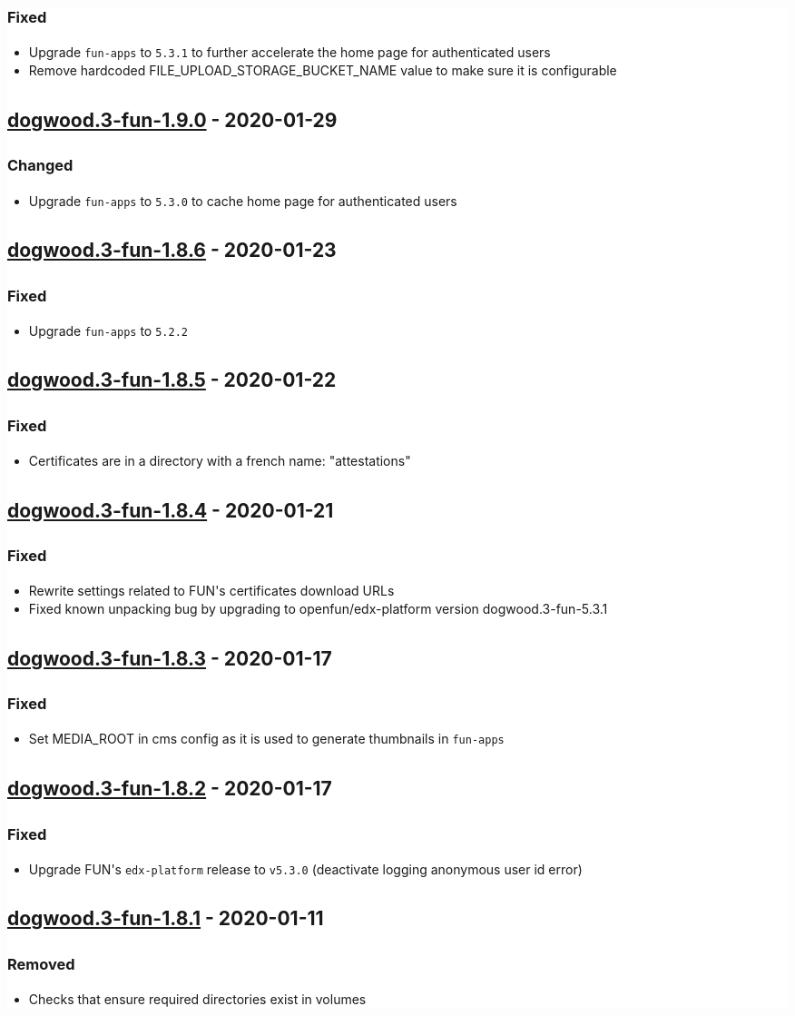 ### Fixed

- Upgrade `fun-apps` to `5.3.1` to further accelerate the home page for authenticated users
- Remove hardcoded FILE_UPLOAD_STORAGE_BUCKET_NAME value to make sure it is configurable

## [dogwood.3-fun-1.9.0] - 2020-01-29

### Changed

- Upgrade `fun-apps` to `5.3.0` to cache home page for authenticated users

## [dogwood.3-fun-1.8.6] - 2020-01-23

### Fixed

- Upgrade `fun-apps` to `5.2.2`

## [dogwood.3-fun-1.8.5] - 2020-01-22

### Fixed

- Certificates are in a directory with a french name: "attestations"

## [dogwood.3-fun-1.8.4] - 2020-01-21

### Fixed

- Rewrite settings related to FUN's certificates download URLs
- Fixed known unpacking bug by upgrading to openfun/edx-platform version dogwood.3-fun-5.3.1

## [dogwood.3-fun-1.8.3] - 2020-01-17

### Fixed

- Set MEDIA_ROOT in cms config as it is used to generate thumbnails in `fun-apps`

## [dogwood.3-fun-1.8.2] - 2020-01-17

### Fixed

- Upgrade FUN's `edx-platform` release to `v5.3.0` (deactivate logging
  anonymous user id error)

## [dogwood.3-fun-1.8.1] - 2020-01-11

### Removed

- Checks that ensure required directories exist in volumes


[unreleased]: https://github.com/openfun/openedx-docker/compare/dogwood.3-fun-2.14.0...HEAD
[dogwood.3-fun-2.14.0]: https://github.com/openfun/openedx-docker/compare/dogwood.3-fun-2.13.0...dogwood.3-fun-2.14.0
[dogwood.3-fun-2.13.0]: https://github.com/openfun/openedx-docker/compare/dogwood.3-fun-2.12.0...dogwood.3-fun-2.13.0
[dogwood.3-fun-2.12.0]: https://github.com/openfun/openedx-docker/compare/dogwood.3-fun-2.11.0...dogwood.3-fun-2.12.0
[dogwood.3-fun-2.11.0]: https://github.com/openfun/openedx-docker/compare/dogwood.3-fun-2.10.0...dogwood.3-fun-2.11.0
[dogwood.3-fun-2.10.0]: https://github.com/openfun/openedx-docker/compare/dogwood.3-fun-2.9.1...dogwood.3-fun-2.10.0
[dogwood.3-fun-2.9.1]: https://github.com/openfun/openedx-docker/compare/dogwood.3-fun-2.9.0...dogwood.3-fun-2.9.1
[dogwood.3-fun-2.9.0]: https://github.com/openfun/openedx-docker/compare/dogwood.3-fun-2.8.0...dogwood.3-fun-2.9.0
[dogwood.3-fun-2.8.0]: https://github.com/openfun/openedx-docker/compare/dogwood.3-fun-2.7.1...dogwood.3-fun-2.8.0
[dogwood.3-fun-2.7.1]: https://github.com/openfun/openedx-docker/compare/dogwood.3-fun-2.7.0...dogwood.3-fun-2.7.1
[dogwood.3-fun-2.7.0]: https://github.com/openfun/openedx-docker/compare/dogwood.3-fun-2.6.2...dogwood.3-fun-2.7.0
[dogwood.3-fun-2.6.2]: https://github.com/openfun/openedx-docker/compare/dogwood.3-fun-2.6.1...dogwood.3-fun-2.6.2
[dogwood.3-fun-2.6.1]: https://github.com/openfun/openedx-docker/compare/dogwood.3-fun-2.6.0...dogwood.3-fun-2.6.1
[dogwood.3-fun-2.6.0]: https://github.com/openfun/openedx-docker/compare/dogwood.3-fun-2.5.0...dogwood.3-fun-2.6.0
[dogwood.3-fun-2.5.0]: https://github.com/openfun/openedx-docker/compare/dogwood.3-fun-2.4.0...dogwood.3-fun-2.5.0
[dogwood.3-fun-2.4.0]: https://github.com/openfun/openedx-docker/compare/dogwood.3-fun-2.3.2...dogwood.3-fun-2.4.0
[dogwood.3-fun-2.3.2]: https://github.com/openfun/openedx-docker/compare/dogwood.3-fun-2.3.1...dogwood.3-fun-2.3.2
[dogwood.3-fun-2.3.1]: https://github.com/openfun/openedx-docker/compare/dogwood.3-fun-2.3.0...dogwood.3-fun-2.3.1
[dogwood.3-fun-2.3.0]: https://github.com/openfun/openedx-docker/compare/dogwood.3-fun-2.2.0...dogwood.3-fun-2.3.0
[dogwood.3-fun-2.2.0]: https://github.com/openfun/openedx-docker/compare/dogwood.3-fun-2.1.1...dogwood.3-fun-2.2.0
[dogwood.3-fun-2.1.1]: https://github.com/openfun/openedx-docker/compare/dogwood.3-fun-2.1.0...dogwood.3-fun-2.1.1
[dogwood.3-fun-2.1.0]: https://github.com/openfun/openedx-docker/compare/dogwood.3-fun-2.0.0...dogwood.3-fun-2.1.0
[dogwood.3-fun-2.0.0]: https://github.com/openfun/openedx-docker/compare/dogwood.3-fun-1.18.3...dogwood.3-fun-2.0.0
[dogwood.3-fun-1.18.3]: https://github.com/openfun/openedx-docker/compare/dogwood.3-fun-1.18.2...dogwood.3-fun-1.18.3
[dogwood.3-fun-1.18.2]: https://github.com/openfun/openedx-docker/compare/dogwood.3-fun-1.18.1...dogwood.3-fun-1.18.2
[dogwood.3-fun-1.18.1]: https://github.com/openfun/openedx-docker/compare/dogwood.3-fun-1.18.0...dogwood.3-fun-1.18.1
[dogwood.3-fun-1.18.0]: https://github.com/openfun/openedx-docker/compare/dogwood.3-fun-1.17.0...dogwood.3-fun-1.18.0
[dogwood.3-fun-1.17.0]: https://github.com/openfun/openedx-docker/compare/dogwood.3-fun-1.16.0...dogwood.3-fun-1.17.0
[dogwood.3-fun-1.16.0]: https://github.com/openfun/openedx-docker/compare/dogwood.3-fun-1.15.2...dogwood.3-fun-1.16.0
[dogwood.3-fun-1.15.2]: https://github.com/openfun/openedx-docker/compare/dogwood.3-fun-1.15.1...dogwood.3-fun-1.15.2
[dogwood.3-fun-1.15.1]: https://github.com/openfun/openedx-docker/compare/dogwood.3-fun-1.15.0...dogwood.3-fun-1.15.1
[dogwood.3-fun-1.15.0]: https://github.com/openfun/openedx-docker/compare/dogwood.3-fun-1.14.2...dogwood.3-fun-1.15.0
[dogwood.3-fun-1.14.2]: https://github.com/openfun/openedx-docker/compare/dogwood.3-fun-1.14.1...dogwood.3-fun-1.14.2
[dogwood.3-fun-1.14.1]: https://github.com/openfun/openedx-docker/compare/dogwood.3-fun-1.14.0...dogwood.3-fun-1.14.1
[dogwood.3-fun-1.14.0]: https://github.com/openfun/openedx-docker/compare/dogwood.3-fun-1.13.2...dogwood.3-fun-1.14.0
[dogwood.3-fun-1.13.2]: https://github.com/openfun/openedx-docker/compare/dogwood.3-fun-1.13.1...dogwood.3-fun-1.13.2
[dogwood.3-fun-1.13.1]: https://github.com/openfun/openedx-docker/compare/dogwood.3-fun-1.13.0...dogwood.3-fun-1.13.1
[dogwood.3-fun-1.13.0]: https://github.com/openfun/openedx-docker/compare/dogwood.3-fun-1.12.1...dogwood.3-fun-1.13.0
[dogwood.3-fun-1.12.1]: https://github.com/openfun/openedx-docker/compare/dogwood.3-fun-1.12.0...dogwood.3-fun-1.12.1
[dogwood.3-fun-1.12.0]: https://github.com/openfun/openedx-docker/compare/dogwood.3-fun-1.11.0...dogwood.3-fun-1.12.0
[dogwood.3-fun-1.11.0]: https://github.com/openfun/openedx-docker/compare/dogwood.3-fun-1.10.0...dogwood.3-fun-1.11.0
[dogwood.3-fun-1.10.0]: https://github.com/openfun/openedx-docker/compare/dogwood.3-fun-1.9.2...dogwood.3-fun-1.10.0
[dogwood.3-fun-1.9.2]: https://github.com/openfun/openedx-docker/compare/dogwood.3-fun-1.9.1...dogwood.3-fun-1.9.2
[dogwood.3-fun-1.9.1]: https://github.com/openfun/openedx-docker/compare/dogwood.3-fun-1.9.0...dogwood.3-fun-1.9.1
[dogwood.3-fun-1.9.0]: https://github.com/openfun/openedx-docker/compare/dogwood.3-fun-1.8.6...dogwood.3-fun-1.9.0
[dogwood.3-fun-1.8.6]: https://github.com/openfun/openedx-docker/compare/dogwood.3-fun-1.8.5...dogwood.3-fun-1.8.6
[dogwood.3-fun-1.8.5]: https://github.com/openfun/openedx-docker/compare/dogwood.3-fun-1.8.4...dogwood.3-fun-1.8.5
[dogwood.3-fun-1.8.4]: https://github.com/openfun/openedx-docker/compare/dogwood.3-fun-1.8.3...dogwood.3-fun-1.8.4
[dogwood.3-fun-1.8.3]: https://github.com/openfun/openedx-docker/compare/dogwood.3-fun-1.8.2...dogwood.3-fun-1.8.3
[dogwood.3-fun-1.8.2]: https://github.com/openfun/openedx-docker/compare/dogwood.3-fun-1.8.1...dogwood.3-fun-1.8.2
[dogwood.3-fun-1.8.1]: https://github.com/openfun/openedx-docker/compare/dogwood.3-fun-1.8.0...dogwood.3-fun-1.8.1
[dogwood.3-fun-1.8.0]: https://github.com/openfun/openedx-docker/compare/dogwood.3-fun-1.7.0...dogwood.3-fun-1.8.0
[dogwood.3-fun-1.7.0]: https://github.com/openfun/openedx-docker/compare/dogwood.3-fun-1.6.0...dogwood.3-fun-1.7.0
[dogwood.3-fun-1.6.0]: https://github.com/openfun/openedx-docker/compare/dogwood.3-fun-1.5.1...dogwood.3-fun-1.6.0
[dogwood.3-fun-1.5.1]: https://github.com/openfun/openedx-docker/compare/dogwood.3-fun-1.5.0...dogwood.3-fun-1.5.1
[dogwood.3-fun-1.5.0]: https://github.com/openfun/openedx-docker/compare/dogwood.3-fun-1.4.2...dogwood.3-fun-1.5.0
[dogwood.3-fun-1.4.2]: https://github.com/openfun/openedx-docker/compare/dogwood.3-fun-1.4.1...dogwood.3-fun-1.4.2
[dogwood.3-fun-1.4.1]: https://github.com/openfun/openedx-docker/compare/dogwood.3-fun-1.4.0...dogwood.3-fun-1.4.1
[dogwood.3-fun-1.4.0]: https://github.com/openfun/openedx-docker/compare/dogwood.3-fun-1.3.8...dogwood.3-fun-1.4.0
[dogwood.3-fun-1.3.8]: https://github.com/openfun/openedx-docker/compare/dogwood.3-fun-1.3.7...dogwood.3-fun-1.3.8
[dogwood.3-fun-1.3.7]: https://github.com/openfun/openedx-docker/compare/dogwood.3-fun-1.3.6...dogwood.3-fun-1.3.7
[dogwood.3-fun-1.3.6]: https://github.com/openfun/openedx-docker/compare/dogwood.3-fun-1.3.5...dogwood.3-fun-1.3.6
[dogwood.3-fun-1.3.5]: https://github.com/openfun/openedx-docker/compare/dogwood.3-fun-1.3.4...dogwood.3-fun-1.3.5
[dogwood.3-fun-1.3.4]: https://github.com/openfun/openedx-docker/compare/dogwood.3-fun-1.3.3...dogwood.3-fun-1.3.4
[dogwood.3-fun-1.3.3]: https://github.com/openfun/openedx-docker/compare/dogwood.3-fun-1.3.2...dogwood.3-fun-1.3.3
[dogwood.3-fun-1.3.2]: https://github.com/openfun/openedx-docker/compare/dogwood.3-fun-1.3.1...dogwood.3-fun-1.3.2
[dogwood.3-fun-1.3.1]: https://github.com/openfun/openedx-docker/compare/dogwood.3-fun-1.3.0...dogwood.3-fun-1.3.1
[dogwood.3-fun-1.3.0]: https://github.com/openfun/openedx-docker/compare/dogwood.3-fun-1.2.1...dogwood.3-fun-1.3.0
[dogwood.3-fun-1.2.1]: https://github.com/openfun/openedx-docker/compare/dogwood.3-fun-1.2.0...dogwood.3-fun-1.2.1
[dogwood.3-fun-1.2.0]: https://github.com/openfun/openedx-docker/compare/dogwood.3-fun-1.1.0...dogwood.3-fun-1.2.0
[dogwood.3-fun-1.1.0]: https://github.com/openfun/openedx-docker/compare/dogwood.3-fun-1.0.0...dogwood.3-fun-1.1.0
[dogwood.3-fun-1.0.0]: https://github.com/openfun/openedx-docker/releases/tag/dogwood.3-fun-1.0.0